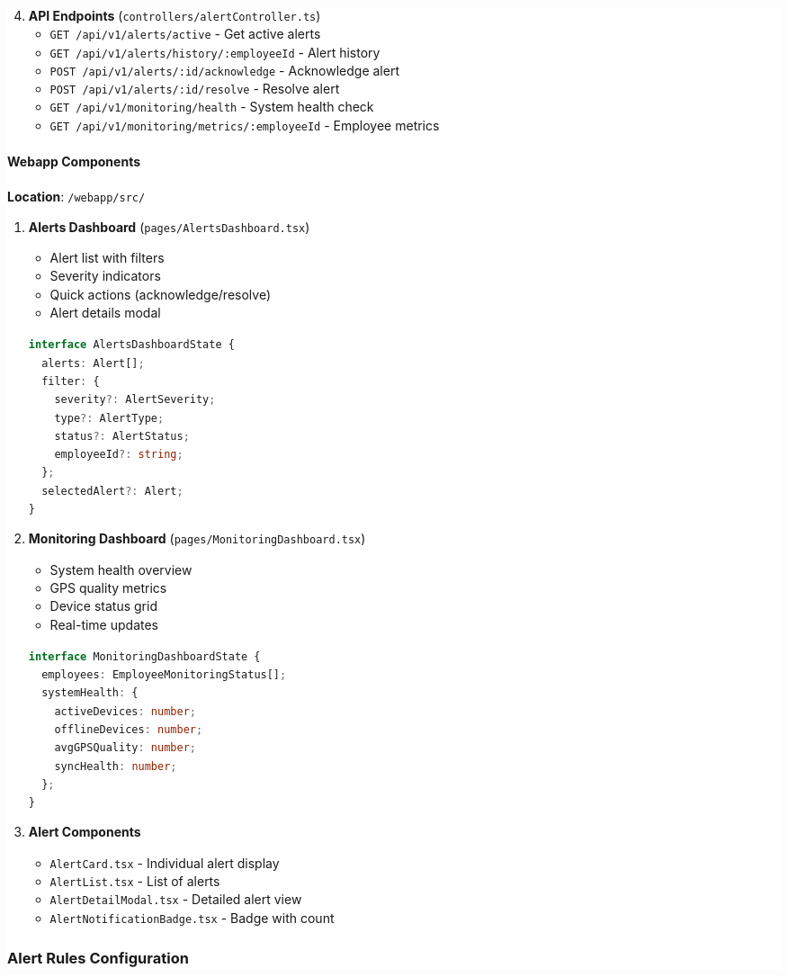 4. **API Endpoints** (`controllers/alertController.ts`)
   - `GET /api/v1/alerts/active` - Get active alerts
   - `GET /api/v1/alerts/history/:employeeId` - Alert history
   - `POST /api/v1/alerts/:id/acknowledge` - Acknowledge alert
   - `POST /api/v1/alerts/:id/resolve` - Resolve alert
   - `GET /api/v1/monitoring/health` - System health check
   - `GET /api/v1/monitoring/metrics/:employeeId` - Employee metrics

#### Webapp Components
**Location**: `/webapp/src/`

1. **Alerts Dashboard** (`pages/AlertsDashboard.tsx`)
   - Alert list with filters
   - Severity indicators
   - Quick actions (acknowledge/resolve)
   - Alert details modal

   ```typescript
   interface AlertsDashboardState {
     alerts: Alert[];
     filter: {
       severity?: AlertSeverity;
       type?: AlertType;
       status?: AlertStatus;
       employeeId?: string;
     };
     selectedAlert?: Alert;
   }
   ```

2. **Monitoring Dashboard** (`pages/MonitoringDashboard.tsx`)
   - System health overview
   - GPS quality metrics
   - Device status grid
   - Real-time updates

   ```typescript
   interface MonitoringDashboardState {
     employees: EmployeeMonitoringStatus[];
     systemHealth: {
       activeDevices: number;
       offlineDevices: number;
       avgGPSQuality: number;
       syncHealth: number;
     };
   }
   ```

3. **Alert Components**
   - `AlertCard.tsx` - Individual alert display
   - `AlertList.tsx` - List of alerts
   - `AlertDetailModal.tsx` - Detailed alert view
   - `AlertNotificationBadge.tsx` - Badge with count

### Alert Rules Configuration
